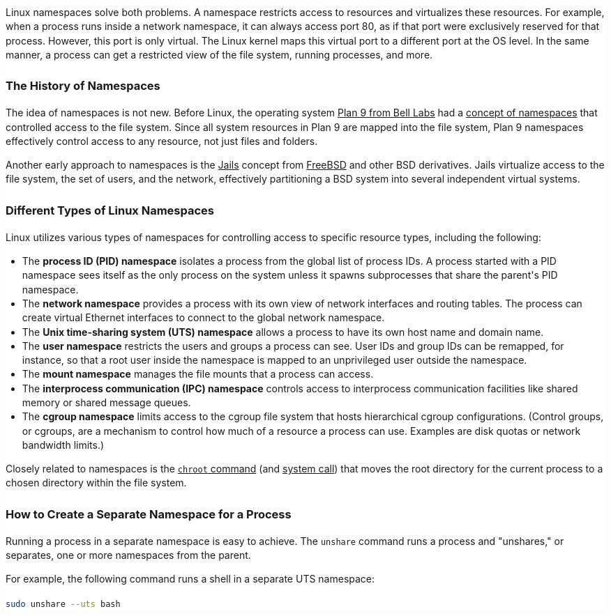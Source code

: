 Linux namespaces solve both problems. A namespace restricts access to resources and virtualizes these resources. For example, when a process runs inside a network namespace, it can always access port 80, as if that port were exclusively reserved for that process. However, this port is only virtual. The Linux kernel maps this virtual port to a different port at the OS level. In the same manner, a process can get a restricted view of the file system, running processes, and more.

### The History of Namespaces

The idea of namespaces is not new. Before Linux, the operating system [Plan 9 from Bell Labs](https://p9f.org/) had a [concept of namespaces](https://web.archive.org/web/20140906153815/http://www.cs.bell-labs.com/sys/doc/names.html) that controlled access to the file system. Since all system resources in Plan 9 are mapped into the file system, Plan 9 namespaces effectively control access to any resource, not just files and folders.

Another early approach to namespaces is the [Jails](https://docs.freebsd.org/en/books/handbook/jails/) concept from [FreeBSD](https://www.freebsd.org/) and other BSD derivatives. Jails virtualize access to the file system, the set of users, and the network, effectively partitioning a BSD system into several independent virtual systems.

### Different Types of Linux Namespaces

Linux utilizes various types of namespaces for controlling access to specific resource types, including the following:

- The **process ID (PID) namespace** isolates a process from the global list of process IDs. A process started with a PID namespace sees itself as the only process on the system unless it spawns subprocesses that share the parent's PID namespace.
- The **network namespace** provides a process with its own view of network interfaces and routing tables. The process can create virtual Ethernet interfaces to connect to the global network namespace.
- The **Unix time-sharing system (UTS) namespace** allows a process to have its own host name and domain name.
- The **user namespace** restricts the users and groups a process can see. User IDs and group IDs can be remapped, for instance, so that a root user inside the namespace is mapped to an unprivileged user outside the namespace.
- The **mount namespace** manages the file mounts that a process can access.
- The **interprocess communication (IPC) namespace** controls access to interprocess communication facilities like shared memory or shared message queues.
- The **cgroup namespace** limits access to the cgroup file system that hosts hierarchical cgroup configurations. (Control groups, or cgroups, are a mechanism to control how much of a resource a process can use. Examples are disk quotas or network bandwidth limits.)

Closely related to namespaces is the [`chroot` command](https://man7.org/linux/man-pages/man1/chroot.1.html) (and [system call](https://man7.org/linux/man-pages/man2/chroot.2.html)) that moves the root directory for the current process to a chosen directory within the file system.

### How to Create a Separate Namespace for a Process

Running a process in a separate namespace is easy to achieve. The `unshare` command runs a process and "unshares," or separates, one or more namespaces from the parent.

For example, the following command runs a shell in a separate UTS namespace:

~~~{.bash caption=">_"}
sudo unshare --uts bash
~~~
